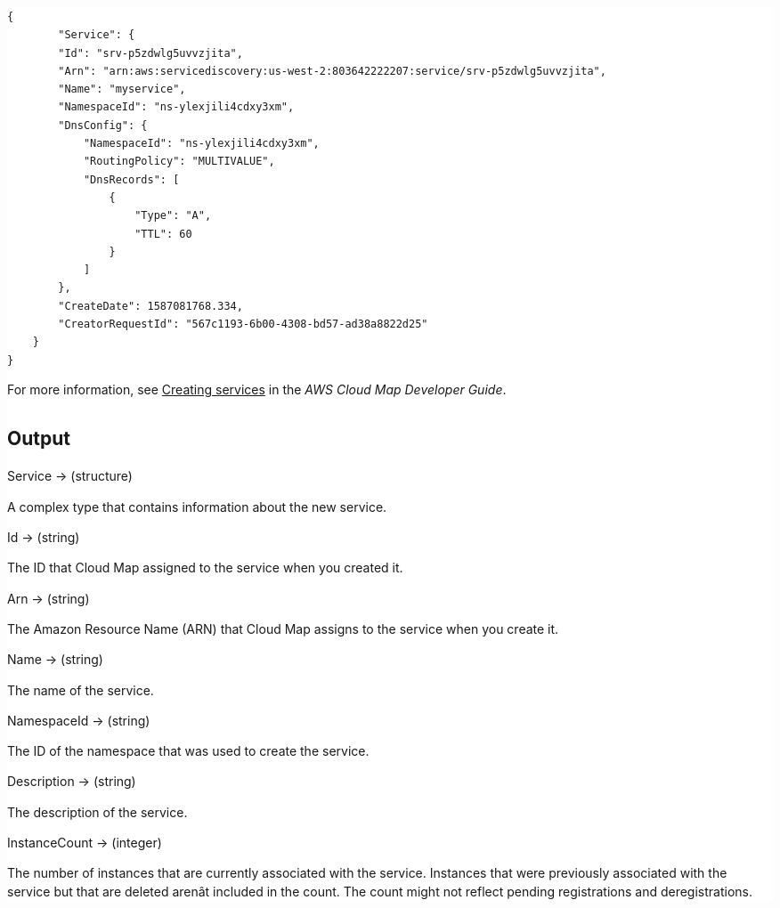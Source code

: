 ```
{
        "Service": {
        "Id": "srv-p5zdwlg5uvvzjita",
        "Arn": "arn:aws:servicediscovery:us-west-2:803642222207:service/srv-p5zdwlg5uvvzjita",
        "Name": "myservice",
        "NamespaceId": "ns-ylexjili4cdxy3xm",
        "DnsConfig": {
            "NamespaceId": "ns-ylexjili4cdxy3xm",
            "RoutingPolicy": "MULTIVALUE",
            "DnsRecords": [
                {
                    "Type": "A",
                    "TTL": 60
                }
            ]
        },
        "CreateDate": 1587081768.334,
        "CreatorRequestId": "567c1193-6b00-4308-bd57-ad38a8822d25"
    }
}
```

For more information, see [Creating services](https://docs.aws.amazon.com/cloud-map/latest/dg/creating-services.html) in the *AWS Cloud Map Developer Guide*.

## Output

Service -> (structure)

A complex type that contains information about the new service.

Id -> (string)

The ID that Cloud Map assigned to the service when you created it.

Arn -> (string)

The Amazon Resource Name (ARN) that Cloud Map assigns to the service when you create it.

Name -> (string)

The name of the service.

NamespaceId -> (string)

The ID of the namespace that was used to create the service.

Description -> (string)

The description of the service.

InstanceCount -> (integer)

The number of instances that are currently associated with the service. Instances that were previously associated with the service but that are deleted arenât included in the count. The count might not reflect pending registrations and deregistrations.
